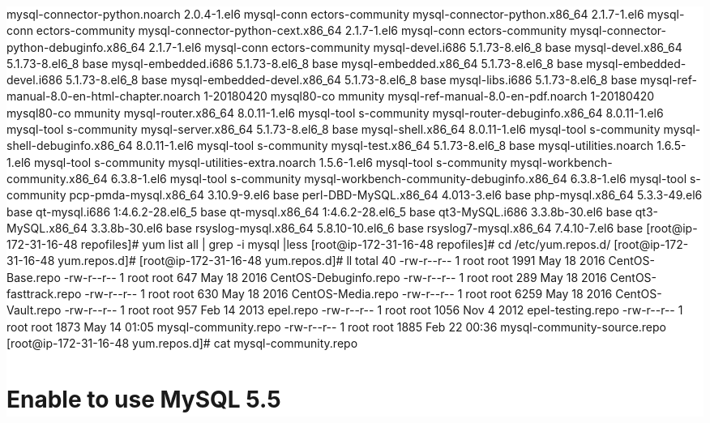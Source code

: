mysql-connector-python.noarch               2.0.4-1.el6                 mysql-conn                                                                                      ectors-community
mysql-connector-python.x86_64               2.1.7-1.el6                 mysql-conn                                                                                      ectors-community
mysql-connector-python-cext.x86_64          2.1.7-1.el6                 mysql-conn                                                                                      ectors-community
mysql-connector-python-debuginfo.x86_64     2.1.7-1.el6                 mysql-conn                                                                                      ectors-community
mysql-devel.i686                            5.1.73-8.el6_8              base
mysql-devel.x86_64                          5.1.73-8.el6_8              base
mysql-embedded.i686                         5.1.73-8.el6_8              base
mysql-embedded.x86_64                       5.1.73-8.el6_8              base
mysql-embedded-devel.i686                   5.1.73-8.el6_8              base
mysql-embedded-devel.x86_64                 5.1.73-8.el6_8              base
mysql-libs.i686                             5.1.73-8.el6_8              base
mysql-ref-manual-8.0-en-html-chapter.noarch 1-20180420                  mysql80-co                                                                                      mmunity
mysql-ref-manual-8.0-en-pdf.noarch          1-20180420                  mysql80-co                                                                                      mmunity
mysql-router.x86_64                         8.0.11-1.el6                mysql-tool                                                                                      s-community
mysql-router-debuginfo.x86_64               8.0.11-1.el6                mysql-tool                                                                                      s-community
mysql-server.x86_64                         5.1.73-8.el6_8              base
mysql-shell.x86_64                          8.0.11-1.el6                mysql-tool                                                                                      s-community
mysql-shell-debuginfo.x86_64                8.0.11-1.el6                mysql-tool                                                                                      s-community
mysql-test.x86_64                           5.1.73-8.el6_8              base
mysql-utilities.noarch                      1.6.5-1.el6                 mysql-tool                                                                                      s-community
mysql-utilities-extra.noarch                1.5.6-1.el6                 mysql-tool                                                                                      s-community
mysql-workbench-community.x86_64            6.3.8-1.el6                 mysql-tool                                                                                      s-community
mysql-workbench-community-debuginfo.x86_64  6.3.8-1.el6                 mysql-tool                                                                                      s-community
pcp-pmda-mysql.x86_64                       3.10.9-9.el6                base
perl-DBD-MySQL.x86_64                       4.013-3.el6                 base
php-mysql.x86_64                            5.3.3-49.el6                base
qt-mysql.i686                               1:4.6.2-28.el6_5            base
qt-mysql.x86_64                             1:4.6.2-28.el6_5            base
qt3-MySQL.i686                              3.3.8b-30.el6               base
qt3-MySQL.x86_64                            3.3.8b-30.el6               base
rsyslog-mysql.x86_64                        5.8.10-10.el6_6             base
rsyslog7-mysql.x86_64                       7.4.10-7.el6                base
[root@ip-172-31-16-48 repofiles]# yum list all | grep -i mysql |less
[root@ip-172-31-16-48 repofiles]# cd /etc/yum.repos.d/
[root@ip-172-31-16-48 yum.repos.d]#
[root@ip-172-31-16-48 yum.repos.d]# ll
total 40
-rw-r--r-- 1 root root 1991 May 18  2016 CentOS-Base.repo
-rw-r--r-- 1 root root  647 May 18  2016 CentOS-Debuginfo.repo
-rw-r--r-- 1 root root  289 May 18  2016 CentOS-fasttrack.repo
-rw-r--r-- 1 root root  630 May 18  2016 CentOS-Media.repo
-rw-r--r-- 1 root root 6259 May 18  2016 CentOS-Vault.repo
-rw-r--r-- 1 root root  957 Feb 14  2013 epel.repo
-rw-r--r-- 1 root root 1056 Nov  4  2012 epel-testing.repo
-rw-r--r-- 1 root root 1873 May 14 01:05 mysql-community.repo
-rw-r--r-- 1 root root 1885 Feb 22 00:36 mysql-community-source.repo
[root@ip-172-31-16-48 yum.repos.d]# cat mysql-community.repo
# Enable to use MySQL 5.5